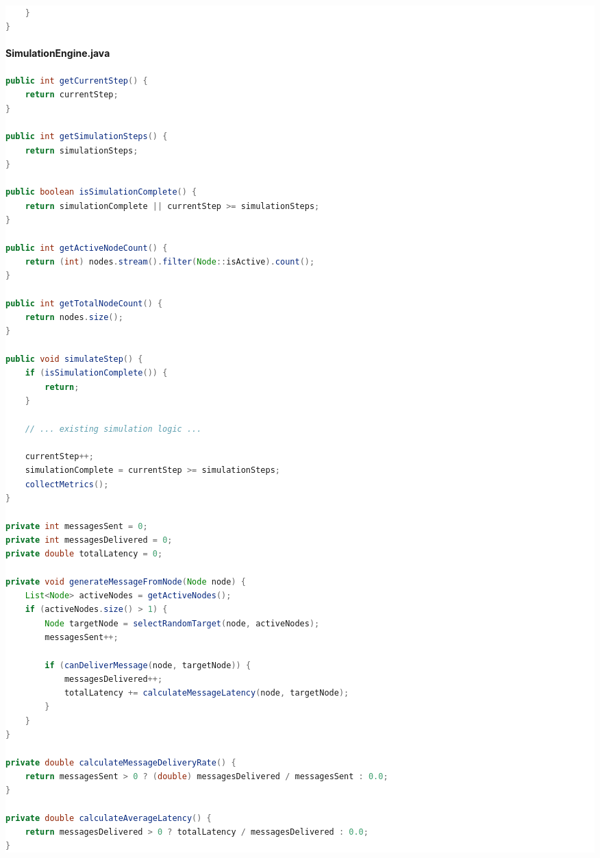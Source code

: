 ```java
    }
}
```

#### SimulationEngine.java
```java
public int getCurrentStep() {
    return currentStep;
}

public int getSimulationSteps() {
    return simulationSteps;
}

public boolean isSimulationComplete() {
    return simulationComplete || currentStep >= simulationSteps;
}

public int getActiveNodeCount() {
    return (int) nodes.stream().filter(Node::isActive).count();
}

public int getTotalNodeCount() {
    return nodes.size();
}

public void simulateStep() {
    if (isSimulationComplete()) {
        return;
    }
    
    // ... existing simulation logic ...
    
    currentStep++;
    simulationComplete = currentStep >= simulationSteps;
    collectMetrics();
}

private int messagesSent = 0;
private int messagesDelivered = 0;
private double totalLatency = 0;

private void generateMessageFromNode(Node node) {
    List<Node> activeNodes = getActiveNodes();
    if (activeNodes.size() > 1) {
        Node targetNode = selectRandomTarget(node, activeNodes);
        messagesSent++;
        
        if (canDeliverMessage(node, targetNode)) {
            messagesDelivered++;
            totalLatency += calculateMessageLatency(node, targetNode);
        }
    }
}

private double calculateMessageDeliveryRate() {
    return messagesSent > 0 ? (double) messagesDelivered / messagesSent : 0.0;
}

private double calculateAverageLatency() {
    return messagesDelivered > 0 ? totalLatency / messagesDelivered : 0.0;
}

```